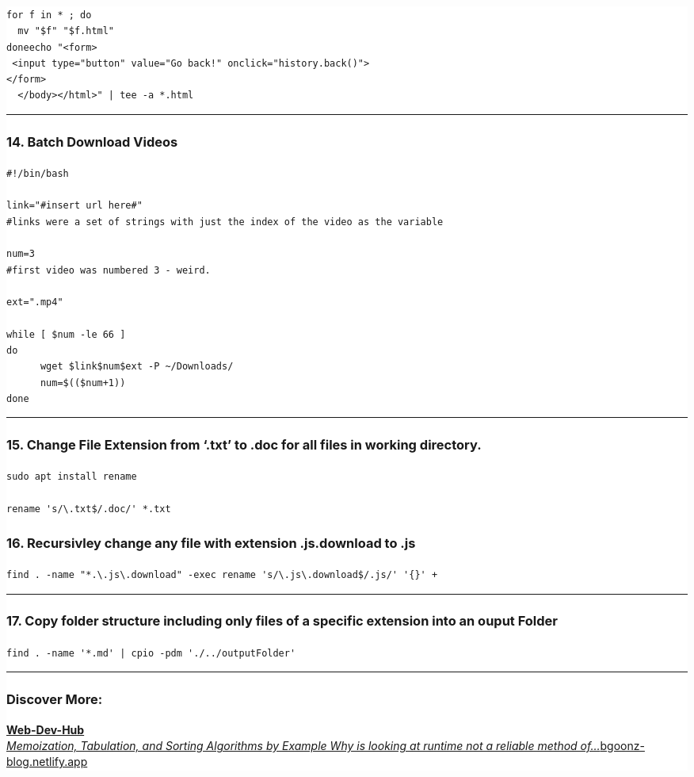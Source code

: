     for f in * ; do
      mv "$f" "$f.html"
    doneecho "<form>
     <input type="button" value="Go back!" onclick="history.back()">
    </form>
      </body></html>" | tee -a *.html

------------------------------------------------------------------------

### 14. Batch Download Videos

    #!/bin/bash

    link="#insert url here#"
    #links were a set of strings with just the index of the video as the variable

    num=3
    #first video was numbered 3 - weird.

    ext=".mp4"

    while [ $num -le 66 ]
    do
          wget $link$num$ext -P ~/Downloads/
          num=$(($num+1))
    done

------------------------------------------------------------------------

### 15. Change File Extension from ‘.txt’ to .doc for all files in working directory.

    sudo apt install rename

    rename 's/\.txt$/.doc/' *.txt

### 16. Recursivley change any file with extension .js.download to .js

    find . -name "*.\.js\.download" -exec rename 's/\.js\.download$/.js/' '{}' +

------------------------------------------------------------------------

### 17. Copy folder structure including only files of a specific extension into an ouput Folder

    find . -name '*.md' | cpio -pdm './../outputFolder'

------------------------------------------------------------------------

### Discover More:

<a href="https://bgoonz-blog.netlify.app/" class="markup--anchor markup--mixtapeEmbed-anchor" title="https://bgoonz-blog.netlify.app/"><strong>Web-Dev-Hub</strong><br />
<em>Memoization, Tabulation, and Sorting Algorithms by Example Why is looking at runtime not a reliable method of…</em>bgoonz-blog.netlify.app</a><a href="https://bgoonz-blog.netlify.app/" class="js-mixtapeImage mixtapeImage u-ignoreBlock"></a>
